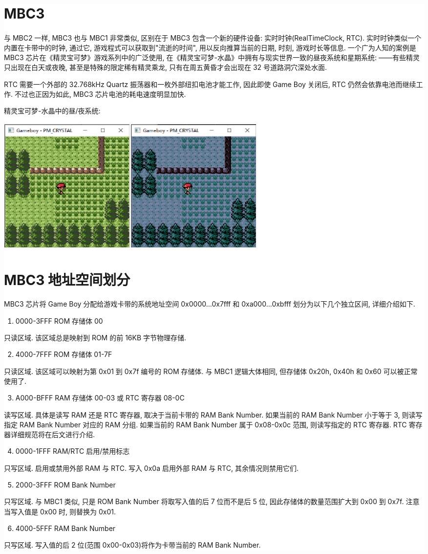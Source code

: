# MBC3

与 MBC2 一样, MBC3 也与 MBC1 非常类似, 区别在于 MBC3 包含一个新的硬件设备: 实时时钟(RealTimeClock, RTC). 实时时钟类似一个内置在卡带中的时钟, 通过它, 游戏程式可以获取到"流逝的时间", 用以反向推算当前的日期, 时刻, 游戏时长等信息. 一个广为人知的案例是 MBC3 芯片在《精灵宝可梦》游戏系列中的广泛使用, 在《精灵宝可梦-水晶》中拥有与现实世界一致的昼夜系统和星期系统: ——有些精灵只出现在白天或夜晚, 甚至是特殊的限定稀有精灵乘龙, 只有在周五黄昏才会出现在 32 号道路洞穴深处水面.

RTC 需要一个外部的 32.768kHz Quartz 振荡器和一枚外部纽扣电池才能工作, 因此即使 Game Boy 关闭后, RTC 仍然会依靠电池而继续工作. 不过也正因为如此, MBC3 芯片电池的耗电速度明显加快.

精灵宝可梦-水晶中的昼/夜系统:

![img](/img/gameboy/cartridge/mbc3/crystal.png)

# MBC3 地址空间划分

MBC3 芯片将 Game Boy 分配给游戏卡带的系统地址空间 0x0000...0x7fff 和 0xa000...0xbfff 划分为以下几个独立区间, 详细介绍如下.

1) 0000-3FFF ROM 存储体 00

只读区域. 该区域总是映射到 ROM 的前 16KB 字节物理存储.

2) 4000-7FFF ROM 存储体 01-7F

只读区域. 该区域可以映射为第 0x01 到 0x7f 编号的 ROM 存储体. 与 MBC1 逻辑大体相同, 但存储体 0x20h, 0x40h 和 0x60 可以被正常使用了.

3) A000-BFFF RAM 存储体 00-03 或 RTC 寄存器 08-0C

读写区域. 具体是读写 RAM 还是 RTC 寄存器, 取决于当前卡带的 RAM Bank Number. 如果当前的 RAM Bank Number 小于等于 3, 则读写指定 RAM Bank Number 对应的 RAM 分组. 如果当前的 RAM Bank Number 属于 0x08-0x0c 范围, 则读写指定的 RTC 寄存器. RTC 寄存器详细规范将在后文进行介绍.

4) 0000-1FFF RAM/RTC 启用/禁用标志

只写区域. 启用或禁用外部 RAM 与 RTC. 写入 0x0a 启用外部 RAM 与 RTC, 其余情况则禁用它们.

5) 2000-3FFF ROM Bank Number

只写区域. 与 MBC1 类似, 只是 ROM Bank Number 将取写入值的后 7 位而不是后 5 位, 因此存储体的数量范围扩大到 0x00 到 0x7f. 注意当写入值是 0x00 时, 则替换为 0x01.

6) 4000-5FFF RAM Bank Number

只写区域. 写入值的后 2 位(范围 0x00-0x03)将作为卡带当前的 RAM Bank Number.
